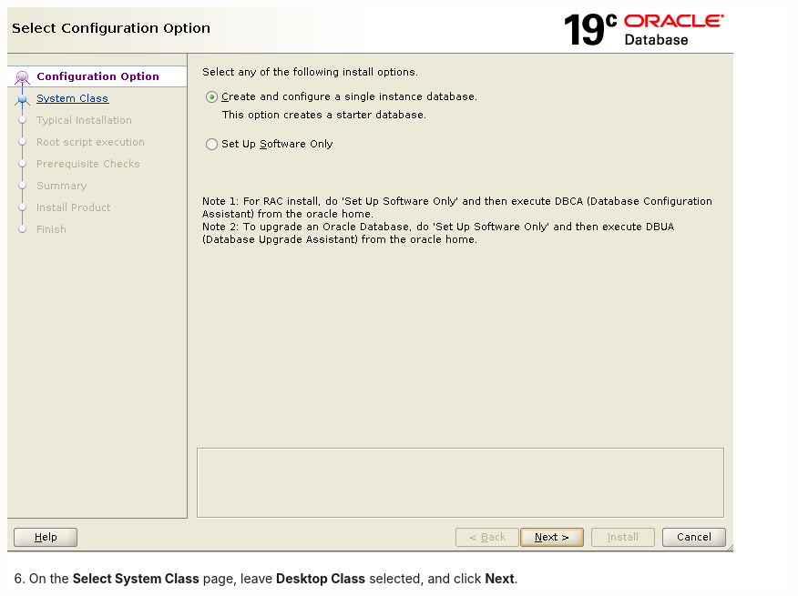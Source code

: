   ![Select Configuration Option page](images/select-configuration-option-page.png)

6. On the **Select System Class** page, leave **Desktop Class** selected, and click **Next**.
